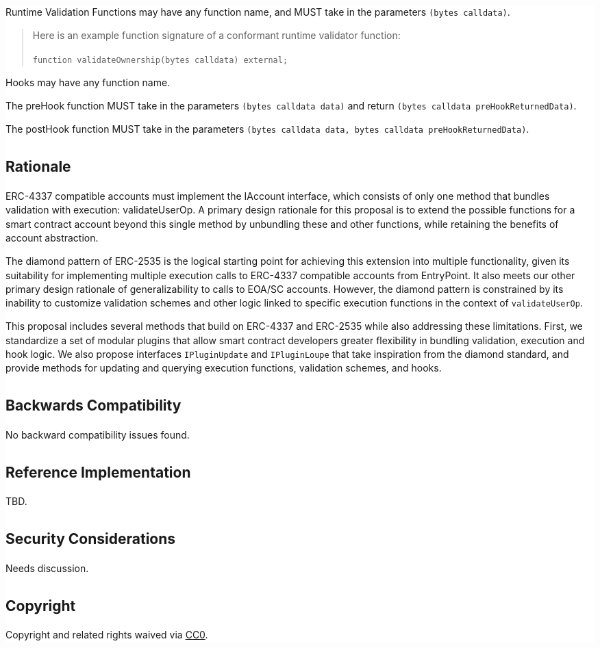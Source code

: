 Runtime Validation Functions may have any function name, and MUST take in the parameters `(bytes calldata)`. 

> Here is an example function signature of a conformant runtime validator function:
> 
> ```solidity
> function validateOwnership(bytes calldata) external;
> ```

Hooks may have any function name. 

The preHook function MUST take in the parameters `(bytes calldata data)` and return `(bytes calldata preHookReturnedData)`.

The postHook function MUST take in the parameters `(bytes calldata data, bytes calldata preHookReturnedData)`.

## Rationale

ERC-4337 compatible accounts must implement the IAccount interface, which consists of only one method that bundles validation with execution: validateUserOp. A primary design rationale for this proposal is to extend the possible functions for a smart contract account beyond this single method by unbundling these and other functions, while retaining the benefits of account abstraction.

The diamond pattern of ERC-2535 is the logical starting point for achieving this extension into multiple functionality, given its suitability for implementing multiple execution calls to ERC-4337 compatible accounts from EntryPoint. It also meets our other primary design rationale of generalizability to calls to EOA/SC accounts. However, the diamond pattern is constrained by its inability to customize validation schemes and other logic linked to specific execution functions in the context of `validateUserOp`.

This proposal includes several methods that build on ERC-4337 and ERC-2535 while also addressing these limitations. First, we standardize a set of modular plugins that allow smart contract developers greater flexibility in bundling validation, execution and hook logic. We also propose interfaces `IPluginUpdate` and `IPluginLoupe` that take inspiration from the diamond standard, and provide methods for updating and querying execution functions, validation schemes, and hooks.

## Backwards Compatibility

No backward compatibility issues found.

## Reference Implementation

TBD.

## Security Considerations

Needs discussion.

## Copyright

Copyright and related rights waived via [CC0](../LICENSE.md).
